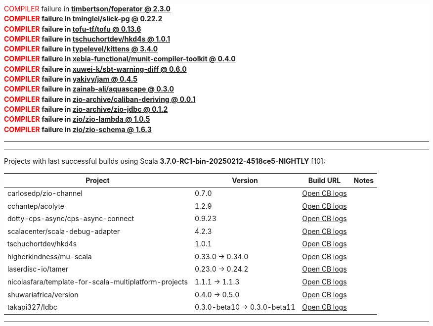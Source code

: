 <span style="color:red">COMPILER</span> failure in <span style="font-weight:bold"><a href="https://github.com/VirtusLab/community-build3/actions/runs/13466739881/job/37634825735">timbertson/foperator @ 2.3.0</a><br>
<span style="color:red">COMPILER</span> failure in <span style="font-weight:bold"><a href="https://github.com/VirtusLab/community-build3/actions/runs/13466739881/job/37634828072">tminglei/slick-pg @ 0.22.2</a><br>
<span style="color:red">COMPILER</span> failure in <span style="font-weight:bold"><a href="https://github.com/VirtusLab/community-build3/actions/runs/13466739881/job/37634829985">tofu-tf/tofu @ 0.13.6</a><br>
<span style="color:red">COMPILER</span> failure in <span style="font-weight:bold"><a href="https://github.com/VirtusLab/community-build3/actions/runs/13466739881/job/37634846124">tschuchortdev/hkd4s @ 1.0.1</a><br>
<span style="color:red">COMPILER</span> failure in <span style="font-weight:bold"><a href="https://github.com/VirtusLab/community-build3/actions/runs/13466739881/job/37634869303">typelevel/kittens @ 3.4.0</a><br>
<span style="color:red">COMPILER</span> failure in <span style="font-weight:bold"><a href="https://github.com/VirtusLab/community-build3/actions/runs/13466667491/job/37634029616">xebia-functional/munit-compiler-toolkit @ 0.4.0</a><br>
<span style="color:red">COMPILER</span> failure in <span style="font-weight:bold"><a href="https://github.com/VirtusLab/community-build3/actions/runs/13466739881/job/37634918291">xuwei-k/sbt-warning-diff @ 0.6.0</a><br>
<span style="color:red">COMPILER</span> failure in <span style="font-weight:bold"><a href="https://github.com/VirtusLab/community-build3/actions/runs/13466739881/job/37634920669">yakivy/jam @ 0.4.5</a><br>
<span style="color:red">COMPILER</span> failure in <span style="font-weight:bold"><a href="https://github.com/VirtusLab/community-build3/actions/runs/13466739881/job/37634922937">zainab-ali/aquascape @ 0.3.0</a><br>
<span style="color:red">COMPILER</span> failure in <span style="font-weight:bold"><a href="https://github.com/VirtusLab/community-build3/actions/runs/13466739881/job/37634926581">zio-archive/caliban-deriving @ 0.0.1</a><br>
<span style="color:red">COMPILER</span> failure in <span style="font-weight:bold"><a href="https://github.com/VirtusLab/community-build3/actions/runs/13466739881/job/37634932030">zio-archive/zio-jdbc @ 0.1.2</a><br>
<span style="color:red">COMPILER</span> failure in <span style="font-weight:bold"><a href="https://github.com/VirtusLab/community-build3/actions/runs/13466739881/job/37634952409">zio/zio-lambda @ 1.0.5</a><br>
<span style="color:red">COMPILER</span> failure in <span style="font-weight:bold"><a href="https://github.com/VirtusLab/community-build3/actions/runs/13466739881/job/37634965598">zio/zio-schema @ 1.6.3</a><br>
<hr>
<hr>
Projects with last successful builds using Scala <span style="font-weight:bold">3.7.0-RC1-bin-20250212-4518ce5-NIGHTLY</span> [10]:<br>

| Project | Version | Build URL | Notes |
| ------- | ------- | --------- | ----- |
| carlosedp/zio-channel | 0.7.0 | [Open CB logs](https://github.com/VirtusLab/community-build3/actions/runs/13466739881/job/37634865346) |  |
| cchantep/acolyte | 1.2.9 | [Open CB logs](https://github.com/VirtusLab/community-build3/actions/runs/13466739881/job/37634867644) |  |
| dotty-cps-async/cps-async-connect | 0.9.23 | [Open CB logs](https://github.com/VirtusLab/community-build3/actions/runs/13466739881/job/37634952560) |  |
| scalacenter/scala-debug-adapter | 4.2.3 | [Open CB logs](https://github.com/VirtusLab/community-build3/actions/runs/13466739881/job/37634955160) |  |
| tschuchortdev/hkd4s | 1.0.1 | [Open CB logs](https://github.com/VirtusLab/community-build3/actions/runs/13466739881/job/37634846124) |  |
| higherkindness/mu-scala | 0.33.0 -> 0.34.0 | [Open CB logs](https://github.com/VirtusLab/community-build3/actions/runs/13466739881/job/37634844106) |  |
| laserdisc-io/tamer | 0.23.0 -> 0.24.2 | [Open CB logs](https://github.com/VirtusLab/community-build3/actions/runs/13466739881/job/37634956619) |  |
| nicolasfara/template-for-scala-multiplatform-projects | 1.1.1 -> 1.1.3 | [Open CB logs](https://github.com/VirtusLab/community-build3/actions/runs/13466667491/job/37634031312) |  |
| shuwariafrica/version | 0.4.0 -> 0.5.0 | [Open CB logs](https://github.com/VirtusLab/community-build3/actions/runs/13466667491/job/37633941324) |  |
| takapi327/ldbc | 0.3.0-beta10 -> 0.3.0-beta11 | [Open CB logs](https://github.com/VirtusLab/community-build3/actions/runs/13466739881/job/37634807033) |  |
<hr>